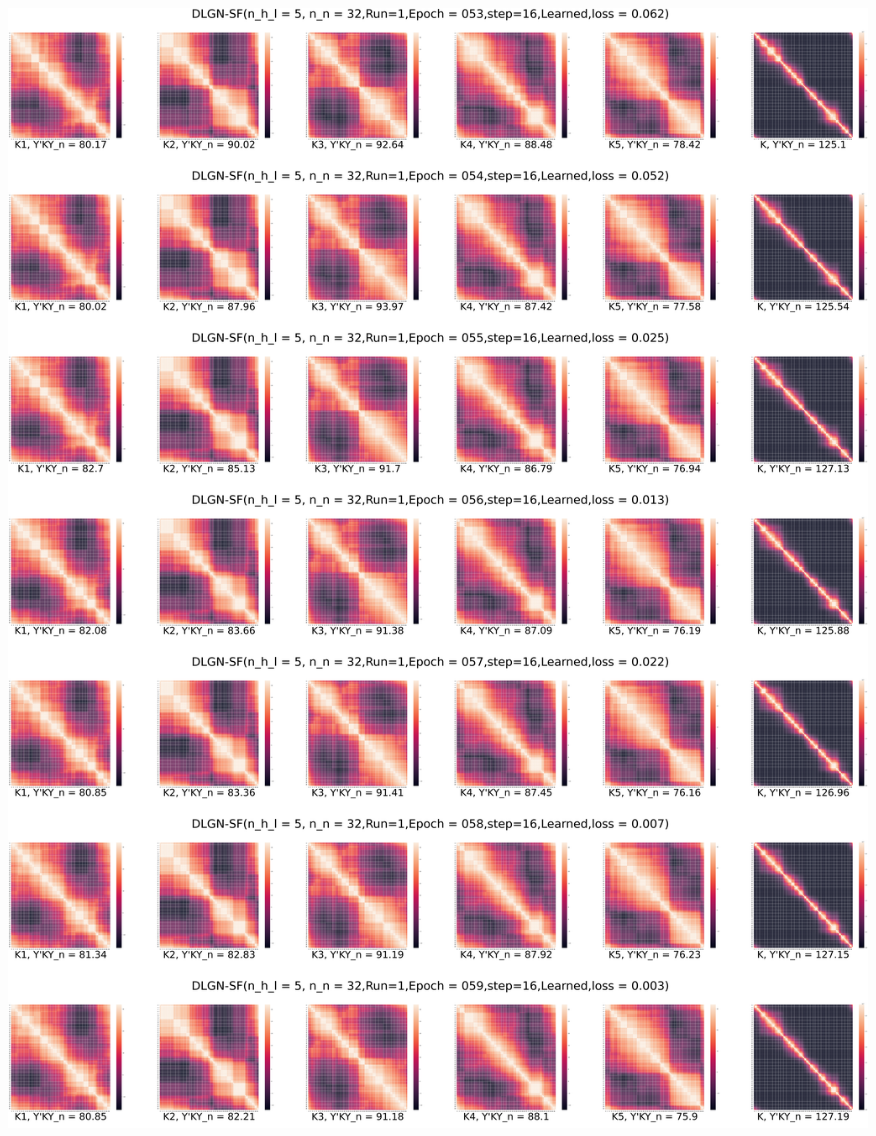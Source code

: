 <p align="center"> <img src= 'all_figs/DLGN-SF(n_h_l = 5, n_n = 32,Run=1,Epoch = 053,step=16,Learned,loss = 0.062).png' /> </p>
<p align="center"> <img src= 'all_figs/DLGN-SF(n_h_l = 5, n_n = 32,Run=1,Epoch = 054,step=16,Learned,loss = 0.052).png' /> </p>
<p align="center"> <img src= 'all_figs/DLGN-SF(n_h_l = 5, n_n = 32,Run=1,Epoch = 055,step=16,Learned,loss = 0.025).png' /> </p>
<p align="center"> <img src= 'all_figs/DLGN-SF(n_h_l = 5, n_n = 32,Run=1,Epoch = 056,step=16,Learned,loss = 0.013).png' /> </p>
<p align="center"> <img src= 'all_figs/DLGN-SF(n_h_l = 5, n_n = 32,Run=1,Epoch = 057,step=16,Learned,loss = 0.022).png' /> </p>
<p align="center"> <img src= 'all_figs/DLGN-SF(n_h_l = 5, n_n = 32,Run=1,Epoch = 058,step=16,Learned,loss = 0.007).png' /> </p>
<p align="center"> <img src= 'all_figs/DLGN-SF(n_h_l = 5, n_n = 32,Run=1,Epoch = 059,step=16,Learned,loss = 0.003).png' /> </p>